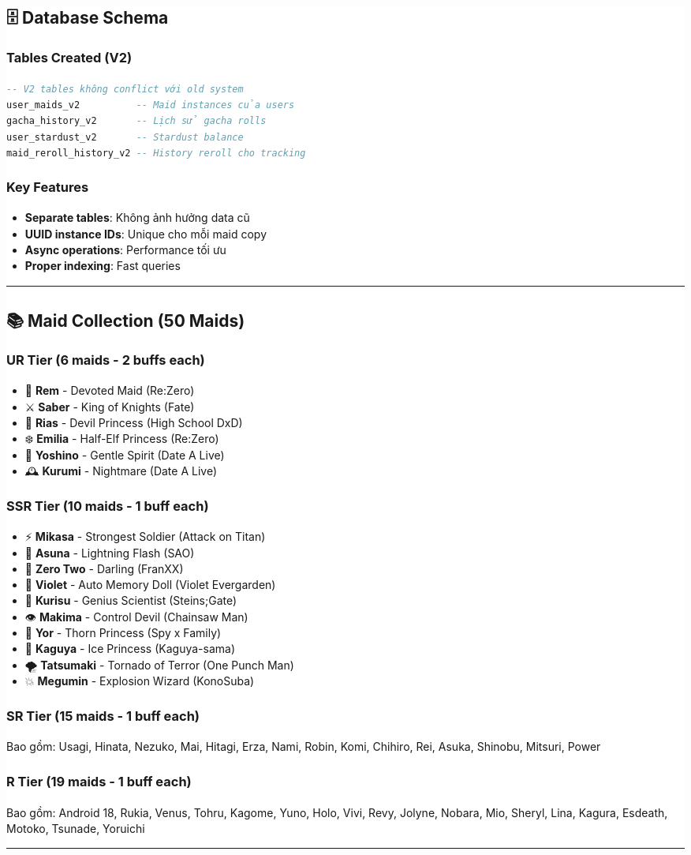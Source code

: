 
## 🗄️ Database Schema

### **Tables Created (V2)**
```sql
-- V2 tables không conflict với old system
user_maids_v2          -- Maid instances của users
gacha_history_v2       -- Lịch sử gacha rolls  
user_stardust_v2       -- Stardust balance
maid_reroll_history_v2 -- History reroll cho tracking
```

### **Key Features**
- **Separate tables**: Không ảnh hưởng data cũ
- **UUID instance IDs**: Unique cho mỗi maid copy
- **Async operations**: Performance tối ưu
- **Proper indexing**: Fast queries

---

## 📚 Maid Collection (50 Maids)

### **UR Tier (6 maids - 2 buffs each)**
- 💙 **Rem** - Devoted Maid (Re:Zero)
- ⚔️ **Saber** - King of Knights (Fate)
- 👹 **Rias** - Devil Princess (High School DxD)  
- ❄️ **Emilia** - Half-Elf Princess (Re:Zero)
- 🐰 **Yoshino** - Gentle Spirit (Date A Live)
- 🕰️ **Kurumi** - Nightmare (Date A Live)

### **SSR Tier (10 maids - 1 buff each)**
- ⚡ **Mikasa** - Strongest Soldier (Attack on Titan)
- 💫 **Asuna** - Lightning Flash (SAO)
- 🦋 **Zero Two** - Darling (FranXX)
- 📝 **Violet** - Auto Memory Doll (Violet Evergarden)
- 🧪 **Kurisu** - Genius Scientist (Steins;Gate)
- 👁️ **Makima** - Control Devil (Chainsaw Man)
- 🌹 **Yor** - Thorn Princess (Spy x Family)
- 🏰 **Kaguya** - Ice Princess (Kaguya-sama)
- 🌪️ **Tatsumaki** - Tornado of Terror (One Punch Man)
- 💥 **Megumin** - Explosion Wizard (KonoSuba)

### **SR Tier (15 maids - 1 buff each)**
Bao gồm: Usagi, Hinata, Nezuko, Mai, Hitagi, Erza, Nami, Robin, Komi, Chihiro, Rei, Asuka, Shinobu, Mitsuri, Power

### **R Tier (19 maids - 1 buff each)**  
Bao gồm: Android 18, Rukia, Venus, Tohru, Kagome, Yuno, Holo, Vivi, Revy, Jolyne, Nobara, Mio, Sheryl, Lina, Kagura, Esdeath, Motoko, Tsunade, Yoruichi

---